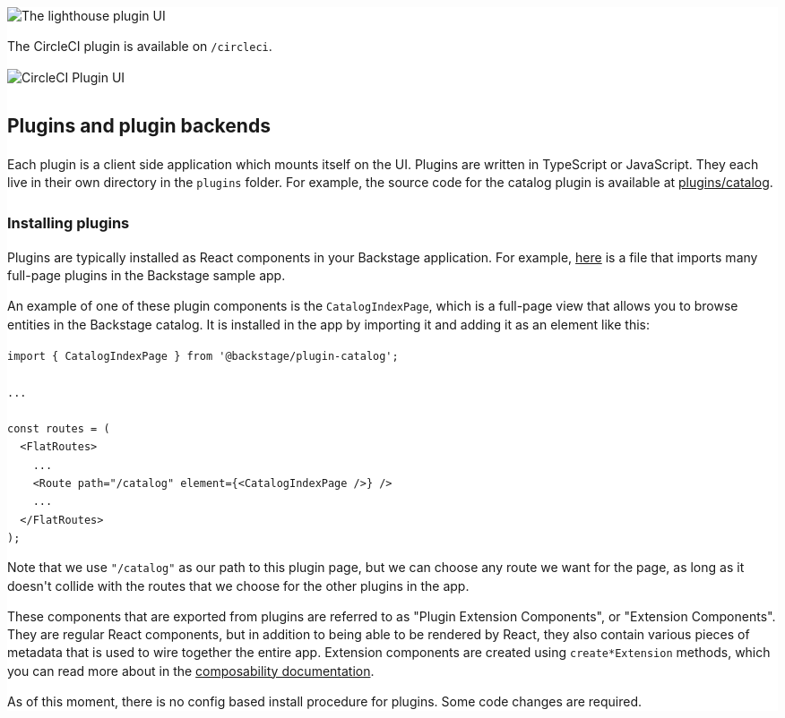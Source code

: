 ![The lighthouse plugin UI](../../assets/architecture-overview/lighthouse-plugin.png)

The CircleCI plugin is available on `/circleci`.

![CircleCI Plugin UI](../../assets/architecture-overview/circle-ci.png)

## Plugins and plugin backends

Each plugin is a client side application which mounts itself on the UI. Plugins
are written in TypeScript or JavaScript. They each live in their own directory
in the `plugins` folder. For example, the source code for the catalog plugin
is available at
[plugins/catalog](https://github.com/backstage/backstage/tree/master/plugins/catalog).

### Installing plugins

Plugins are typically installed as React components in your Backstage
application. For example,
[here](https://github.com/backstage/backstage/blob/master/packages/app/src/App.tsx)
is a file that imports many full-page plugins in the Backstage sample app.

An example of one of these plugin components is the `CatalogIndexPage`, which is
a full-page view that allows you to browse entities in the Backstage catalog. It
is installed in the app by importing it and adding it as an element like this:

```tsx
import { CatalogIndexPage } from '@backstage/plugin-catalog';

...

const routes = (
  <FlatRoutes>
    ...
    <Route path="/catalog" element={<CatalogIndexPage />} />
    ...
  </FlatRoutes>
);
```

Note that we use `"/catalog"` as our path to this plugin page, but we can choose
any route we want for the page, as long as it doesn't collide with the routes
that we choose for the other plugins in the app.

These components that are exported from plugins are referred to as "Plugin
Extension Components", or "Extension Components". They are regular React
components, but in addition to being able to be rendered by React, they also
contain various pieces of metadata that is used to wire together the entire app.
Extension components are created using `create*Extension` methods, which you can
read more about in the
[composability documentation](../../plugins/composability.md).

As of this moment, there is no config based install procedure for plugins. Some
code changes are required.
